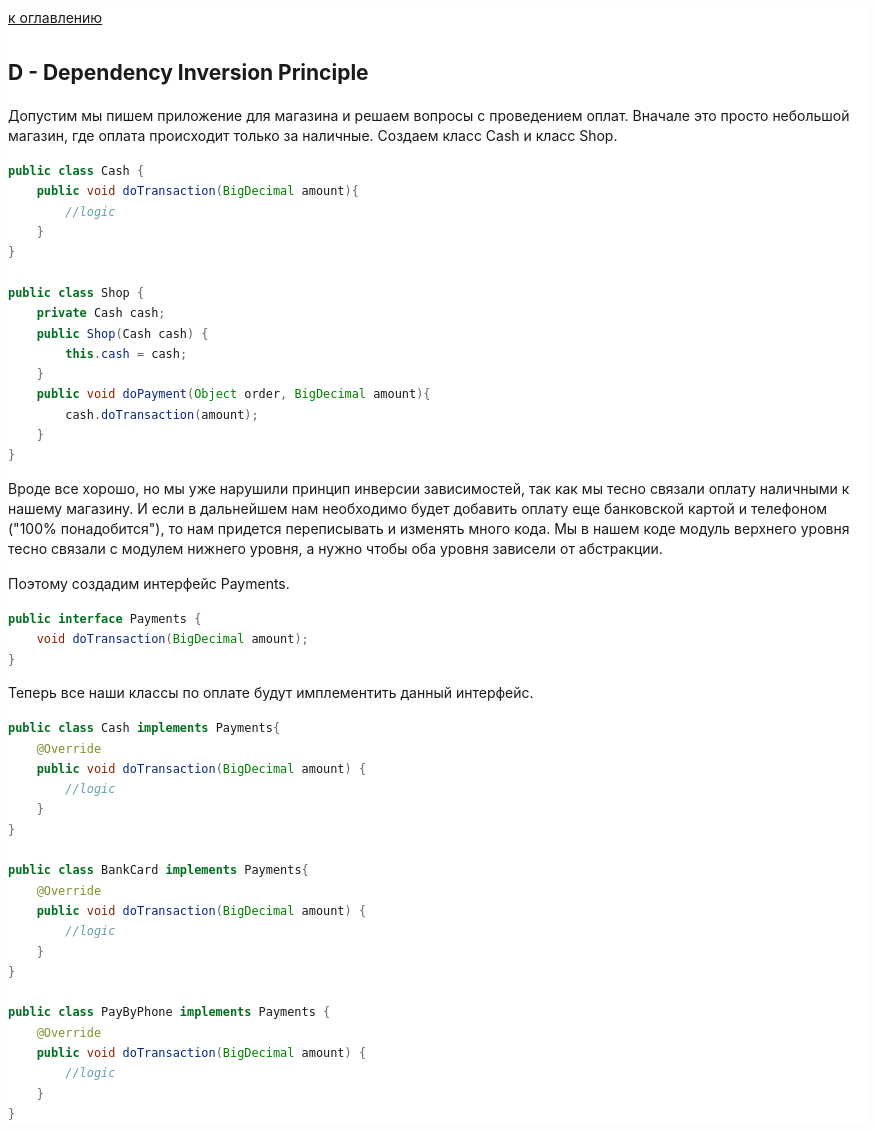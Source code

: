 
[к оглавлению](#solid)

## D - Dependency Inversion Principle

Допустим мы пишем приложение для магазина и решаем вопросы с проведением оплат. Вначале это просто небольшой магазин, 
где оплата происходит только за наличные. Создаем класс Cash и класс Shop.

```java
public class Cash {
    public void doTransaction(BigDecimal amount){
        //logic
    }
}

public class Shop {
    private Cash cash;
    public Shop(Cash cash) {
        this.cash = cash;
    }
    public void doPayment(Object order, BigDecimal amount){
        cash.doTransaction(amount);
    }
}
```

Вроде все хорошо, но мы уже нарушили принцип инверсии зависимостей, так как мы тесно связали оплату наличными к нашему магазину. И если в дальнейшем нам необходимо будет добавить оплату еще банковской картой и телефоном ("100% понадобится"), то нам придется переписывать и изменять много кода. Мы в нашем коде модуль верхнего уровня тесно связали с модулем нижнего уровня, а нужно чтобы оба уровня зависели от абстракции.

Поэтому создадим интерфейс Payments.

```java
public interface Payments {
    void doTransaction(BigDecimal amount);
}
```

Теперь все наши классы по оплате будут имплементить данный интерфейс.

```java
public class Cash implements Payments{
    @Override
    public void doTransaction(BigDecimal amount) {
        //logic
    }
}

public class BankCard implements Payments{
    @Override
    public void doTransaction(BigDecimal amount) {
        //logic
    }
}

public class PayByPhone implements Payments {
    @Override
    public void doTransaction(BigDecimal amount) {
        //logic 
    }
}
```
